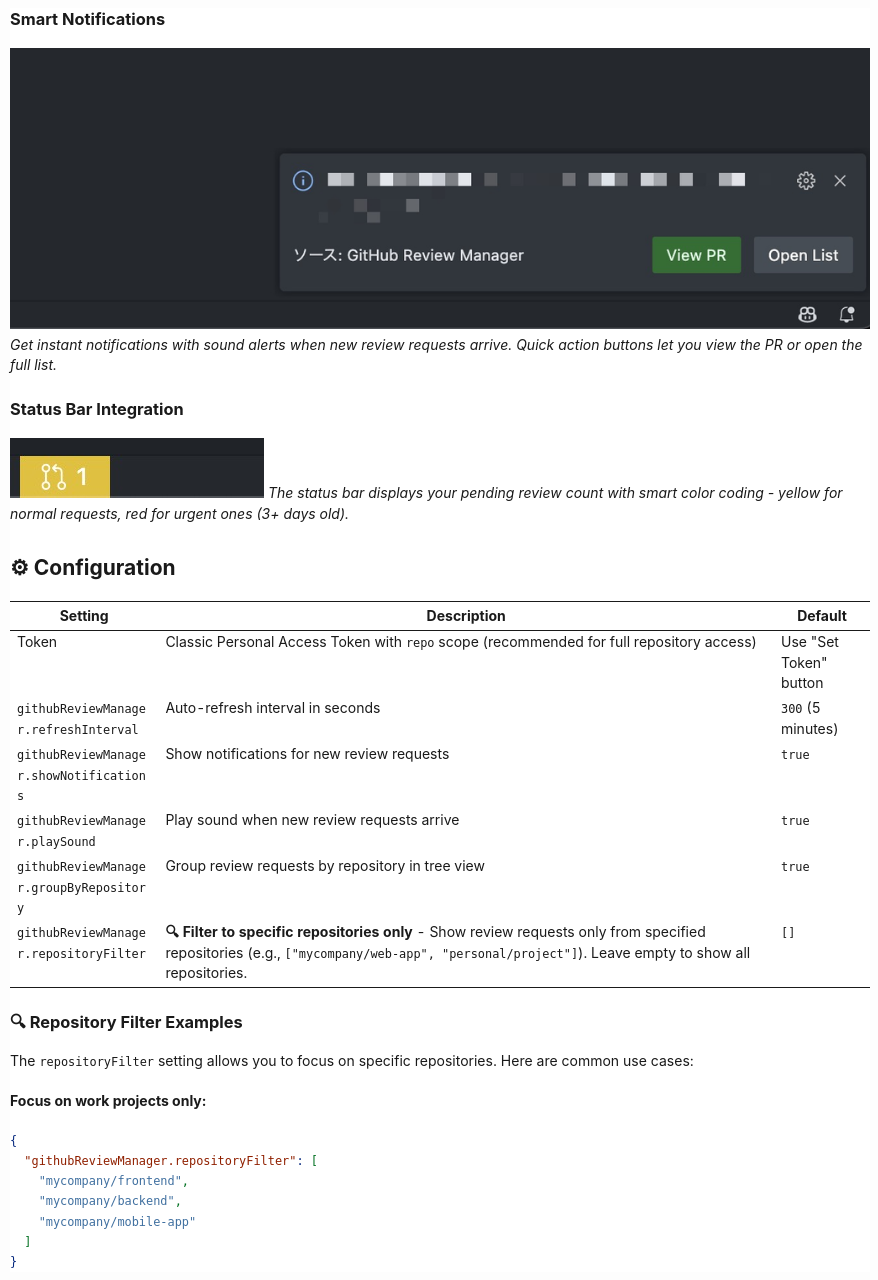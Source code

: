 ### Smart Notifications
![Notification popup with sound alert for new review requests](images/notice.jpg)
*Get instant notifications with sound alerts when new review requests arrive. Quick action buttons let you view the PR or open the full list.*

### Status Bar Integration
![Status bar showing review request count with color coding](images/statusbar.jpg)
*The status bar displays your pending review count with smart color coding - yellow for normal requests, red for urgent ones (3+ days old).*

## ⚙️ Configuration

| Setting | Description | Default |
|---------|-------------|---------|
| Token | Classic Personal Access Token with `repo` scope (recommended for full repository access) | Use "Set Token" button |
| `githubReviewManager.refreshInterval` | Auto-refresh interval in seconds | `300` (5 minutes) |
| `githubReviewManager.showNotifications` | Show notifications for new review requests | `true` |
| `githubReviewManager.playSound` | Play sound when new review requests arrive | `true` |
| `githubReviewManager.groupByRepository` | Group review requests by repository in tree view | `true` |
| `githubReviewManager.repositoryFilter` | **🔍 Filter to specific repositories only** - Show review requests only from specified repositories (e.g., `["mycompany/web-app", "personal/project"]`). Leave empty to show all repositories. | `[]` |

### 🔍 Repository Filter Examples

The `repositoryFilter` setting allows you to focus on specific repositories. Here are common use cases:

#### Focus on work projects only:
```json
{
  "githubReviewManager.repositoryFilter": [
    "mycompany/frontend",
    "mycompany/backend",
    "mycompany/mobile-app"
  ]
}
```
